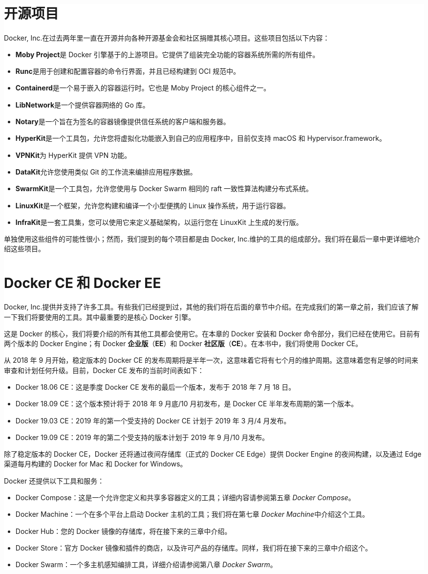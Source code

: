 # 开源项目

Docker, Inc.在过去两年里一直在开源并向各种开源基金会和社区捐赠其核心项目。这些项目包括以下内容：

+   **Moby Project**是 Docker 引擎基于的上游项目。它提供了组装完全功能的容器系统所需的所有组件。

+   **Runc**是用于创建和配置容器的命令行界面，并且已经构建到 OCI 规范中。

+   **Containerd**是一个易于嵌入的容器运行时。它也是 Moby Project 的核心组件之一。

+   **LibNetwork**是一个提供容器网络的 Go 库。

+   **Notary**是一个旨在为签名的容器镜像提供信任系统的客户端和服务器。

+   **HyperKit**是一个工具包，允许您将虚拟化功能嵌入到自己的应用程序中，目前仅支持 macOS 和 Hypervisor.framework。

+   **VPNKit**为 HyperKit 提供 VPN 功能。

+   **DataKit**允许您使用类似 Git 的工作流来编排应用程序数据。

+   **SwarmKit**是一个工具包，允许您使用与 Docker Swarm 相同的 raft 一致性算法构建分布式系统。

+   **LinuxKit**是一个框架，允许您构建和编译一个小型便携的 Linux 操作系统，用于运行容器。

+   **InfraKit**是一套工具集，您可以使用它来定义基础架构，以运行您在 LinuxKit 上生成的发行版。

单独使用这些组件的可能性很小；然而，我们提到的每个项目都是由 Docker, Inc.维护的工具的组成部分。我们将在最后一章中更详细地介绍这些项目。

# Docker CE 和 Docker EE

Docker, Inc.提供并支持了许多工具。有些我们已经提到过，其他的我们将在后面的章节中介绍。在完成我们的第一章之前，我们应该了解一下我们将要使用的工具。其中最重要的是核心 Docker 引擎。

这是 Docker 的核心，我们将要介绍的所有其他工具都会使用它。在本章的 Docker 安装和 Docker 命令部分，我们已经在使用它。目前有两个版本的 Docker Engine；有 Docker **企业版**（**EE**）和 Docker **社区版**（**CE**）。在本书中，我们将使用 Docker CE。

从 2018 年 9 月开始，稳定版本的 Docker CE 的发布周期将是半年一次，这意味着它将有七个月的维护周期。这意味着您有足够的时间来审查和计划任何升级。目前，Docker CE 发布的当前时间表如下：

+   Docker 18.06 CE：这是季度 Docker CE 发布的最后一个版本，发布于 2018 年 7 月 18 日。

+   Docker 18.09 CE：这个版本预计将于 2018 年 9 月底/10 月初发布，是 Docker CE 半年发布周期的第一个版本。

+   Docker 19.03 CE：2019 年的第一个受支持的 Docker CE 计划于 2019 年 3 月/4 月发布。

+   Docker 19.09 CE：2019 年的第二个受支持的版本计划于 2019 年 9 月/10 月发布。

除了稳定版本的 Docker CE，Docker 还将通过夜间存储库（正式的 Docker CE Edge）提供 Docker Engine 的夜间构建，以及通过 Edge 渠道每月构建的 Docker for Mac 和 Docker for Windows。

Docker 还提供以下工具和服务：

+   Docker Compose：这是一个允许您定义和共享多容器定义的工具；详细内容请参阅第五章 *Docker Compose*。

+   Docker Machine：一个在多个平台上启动 Docker 主机的工具；我们将在第七章 *Docker Machine*中介绍这个工具。

+   Docker Hub：您的 Docker 镜像的存储库，将在接下来的三章中介绍。

+   Docker Store：官方 Docker 镜像和插件的商店，以及许可产品的存储库。同样，我们将在接下来的三章中介绍这个。

+   Docker Swarm：一个多主机感知编排工具，详细介绍请参阅第八章 *Docker Swarm*。

